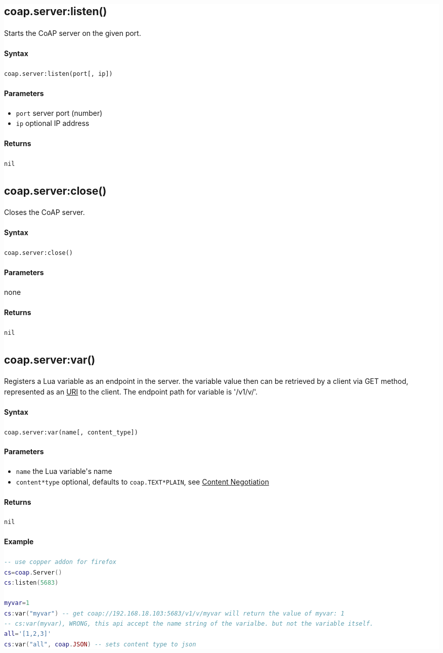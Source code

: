 ## coap.server:listen()

Starts the CoAP server on the given port.

#### Syntax
`coap.server:listen(port[, ip])`

#### Parameters
- `port` server port (number)
- `ip` optional IP address

#### Returns
`nil`

## coap.server:close()

Closes the CoAP server.

#### Syntax
`coap.server:close()`

#### Parameters
none

#### Returns
`nil`

## coap.server:var()

Registers a Lua variable as an endpoint in the server. the variable value then can be retrieved by a client via GET method, represented as an [URI](http://tools.ietf.org/html/rfc7252#section-6) to the client. The endpoint path for variable is '/v1/v/'.

#### Syntax
`coap.server:var(name[, content_type])`

#### Parameters
- `name` the Lua variable's name
- `content*type` optional, defaults to `coap.TEXT*PLAIN`, see [Content Negotiation](http://tools.ietf.org/html/rfc7252#section-5.5.4)

#### Returns
`nil`

#### Example
```lua
-- use copper addon for firefox
cs=coap.Server()
cs:listen(5683)

myvar=1
cs:var("myvar") -- get coap://192.168.18.103:5683/v1/v/myvar will return the value of myvar: 1
-- cs:var(myvar), WRONG, this api accept the name string of the varialbe. but not the variable itself.
all='[1,2,3]'
cs:var("all", coap.JSON) -- sets content type to json
```
